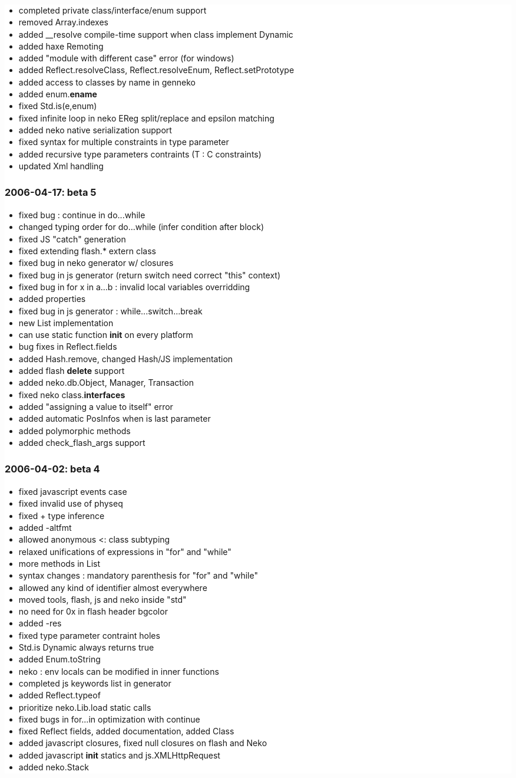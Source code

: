 * completed private class/interface/enum support
* removed Array.indexes
* added __resolve compile-time support when class implement Dynamic
* added haxe Remoting
* added "module with different case" error (for windows)
* added Reflect.resolveClass, Reflect.resolveEnum, Reflect.setPrototype
* added access to classes by name in genneko
* added enum.__ename__
* fixed Std.is(e,enum)
* fixed infinite loop in neko EReg split/replace and epsilon matching
* added neko native serialization support
* fixed syntax for multiple constraints in type parameter
* added recursive type parameters contraints (T : C<T> constraints)
* updated Xml handling

### 2006-04-17: __beta 5__

* fixed bug : continue in do...while
* changed typing order for do...while (infer condition after block)
* fixed JS "catch" generation
* fixed extending flash.* extern class
* fixed bug in neko generator w/ closures
* fixed bug in js generator (return switch need correct "this" context)
* fixed bug in for x in a...b : invalid local variables overridding
* added properties
* fixed bug in js generator : while...switch...break
* new List implementation
* can use static function __init__ on every platform
* bug fixes in Reflect.fields
* added Hash.remove, changed Hash/JS implementation
* added flash __delete__ support
* added neko.db.Object, Manager, Transaction
* fixed neko class.__interfaces__
* added "assigning a value to itself" error
* added automatic PosInfos when is last parameter
* added polymorphic methods
* added check_flash_args support

### 2006-04-02: __beta 4__

* fixed javascript events case
* fixed invalid use of physeq
* fixed + type inference
* added -altfmt
* allowed anonymous <: class subtyping
* relaxed unifications of expressions in "for" and "while"
* more methods in List
* syntax changes : mandatory parenthesis for "for" and "while"
* allowed any kind of identifier almost everywhere
* moved tools, flash, js and neko inside "std"
* no need for 0x in flash header bgcolor
* added -res
* fixed type parameter contraint holes
* Std.is Dynamic always returns true
* added Enum.toString
* neko : env locals can be modified in inner functions
* completed js keywords list in generator
* added Reflect.typeof
* prioritize neko.Lib.load static calls
* fixed bugs in for...in optimization with continue
* fixed Reflect fields, added documentation, added Class
* added javascript closures, fixed null closures on flash and Neko
* added javascript __init__ statics and js.XMLHttpRequest
* added neko.Stack